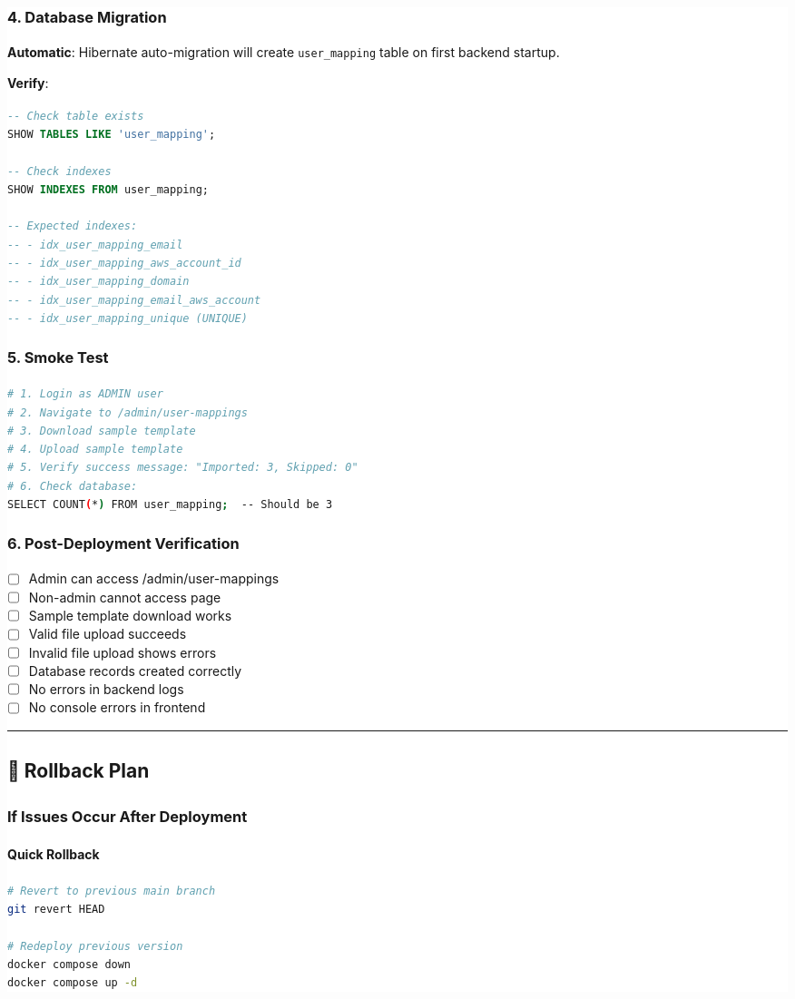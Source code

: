 ### 4. Database Migration
**Automatic**: Hibernate auto-migration will create `user_mapping` table on first backend startup.

**Verify**:
```sql
-- Check table exists
SHOW TABLES LIKE 'user_mapping';

-- Check indexes
SHOW INDEXES FROM user_mapping;

-- Expected indexes:
-- - idx_user_mapping_email
-- - idx_user_mapping_aws_account_id
-- - idx_user_mapping_domain
-- - idx_user_mapping_email_aws_account
-- - idx_user_mapping_unique (UNIQUE)
```

### 5. Smoke Test
```bash
# 1. Login as ADMIN user
# 2. Navigate to /admin/user-mappings
# 3. Download sample template
# 4. Upload sample template
# 5. Verify success message: "Imported: 3, Skipped: 0"
# 6. Check database:
SELECT COUNT(*) FROM user_mapping;  -- Should be 3
```

### 6. Post-Deployment Verification
- [ ] Admin can access /admin/user-mappings
- [ ] Non-admin cannot access page
- [ ] Sample template download works
- [ ] Valid file upload succeeds
- [ ] Invalid file upload shows errors
- [ ] Database records created correctly
- [ ] No errors in backend logs
- [ ] No console errors in frontend

---

## 🔧 Rollback Plan

### If Issues Occur After Deployment

#### Quick Rollback
```bash
# Revert to previous main branch
git revert HEAD

# Redeploy previous version
docker compose down
docker compose up -d
```
